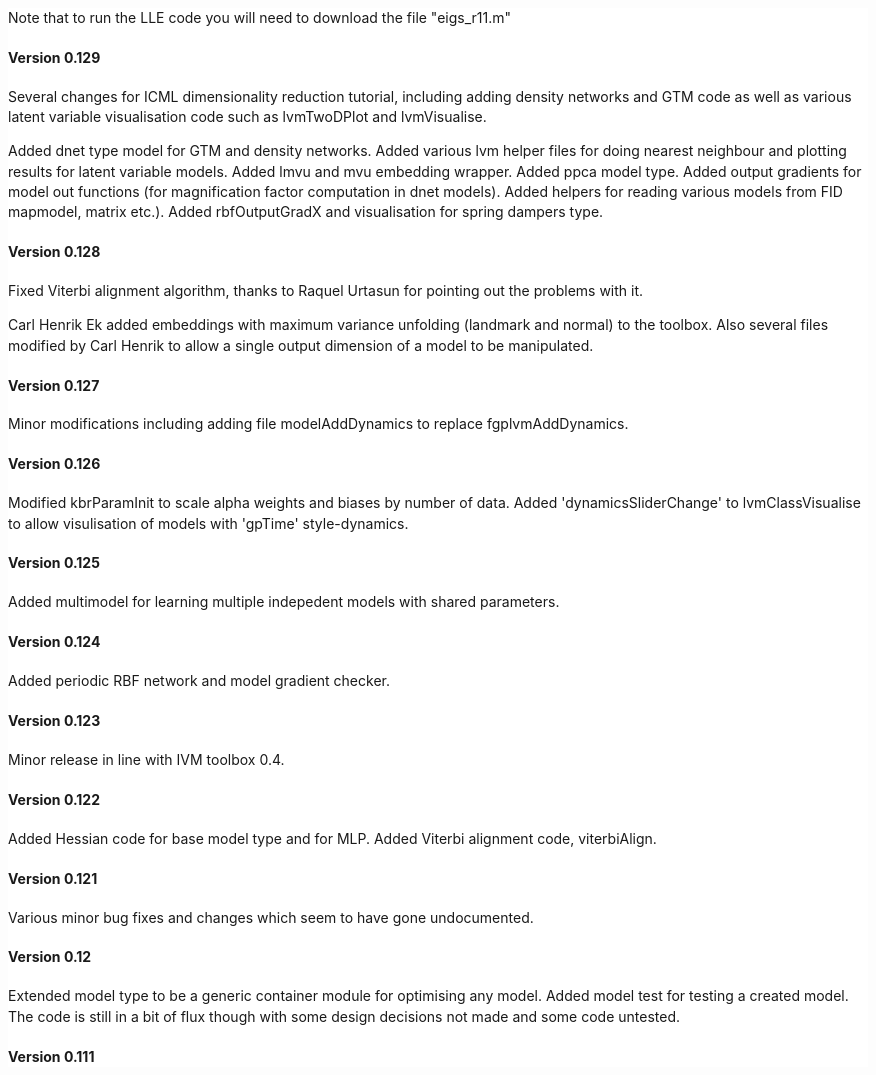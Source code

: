 Note that to run the LLE code you will need to download the file &quot;eigs_r11.m&quot;

#### Version 0.129

Several changes for ICML dimensionality reduction tutorial, including adding density networks and GTM code as well as various latent variable visualisation code such as lvmTwoDPlot and lvmVisualise.

Added dnet type model for GTM and density networks. Added various lvm helper files for doing nearest neighbour and plotting results for latent variable models. Added lmvu and mvu embedding wrapper. Added ppca model type. Added output gradients for model out functions (for magnification factor computation in dnet models). Added helpers for reading various models from FID mapmodel, matrix etc.).
Added rbfOutputGradX and visualisation for spring dampers type.


#### Version 0.128

Fixed Viterbi alignment algorithm, thanks to Raquel Urtasun for pointing out the problems with it.

Carl Henrik Ek added embeddings with maximum variance unfolding (landmark and normal) to the toolbox. Also several files modified by Carl Henrik to allow a single output dimension of a model to be manipulated.

#### Version 0.127

Minor modifications including adding file modelAddDynamics to replace fgplvmAddDynamics.

#### Version 0.126

Modified kbrParamInit to scale alpha weights and biases by number of data. Added 'dynamicsSliderChange' to lvmClassVisualise to allow visulisation of models with 'gpTime' style-dynamics.

#### Version 0.125

Added multimodel for learning multiple indepedent models with shared parameters.

#### Version 0.124

Added periodic RBF network and model gradient checker.

#### Version 0.123

Minor release in line with IVM toolbox 0.4.

#### Version 0.122

Added Hessian code for base model type and for MLP. Added Viterbi alignment code, viterbiAlign.

#### Version 0.121

Various minor bug fixes and changes which seem to have gone undocumented.

#### Version 0.12

Extended model type to be a generic container module for optimising any model. Added model test for testing a created model. The code is still in a bit of flux though with some design decisions not made and some code untested.

#### Version 0.111

